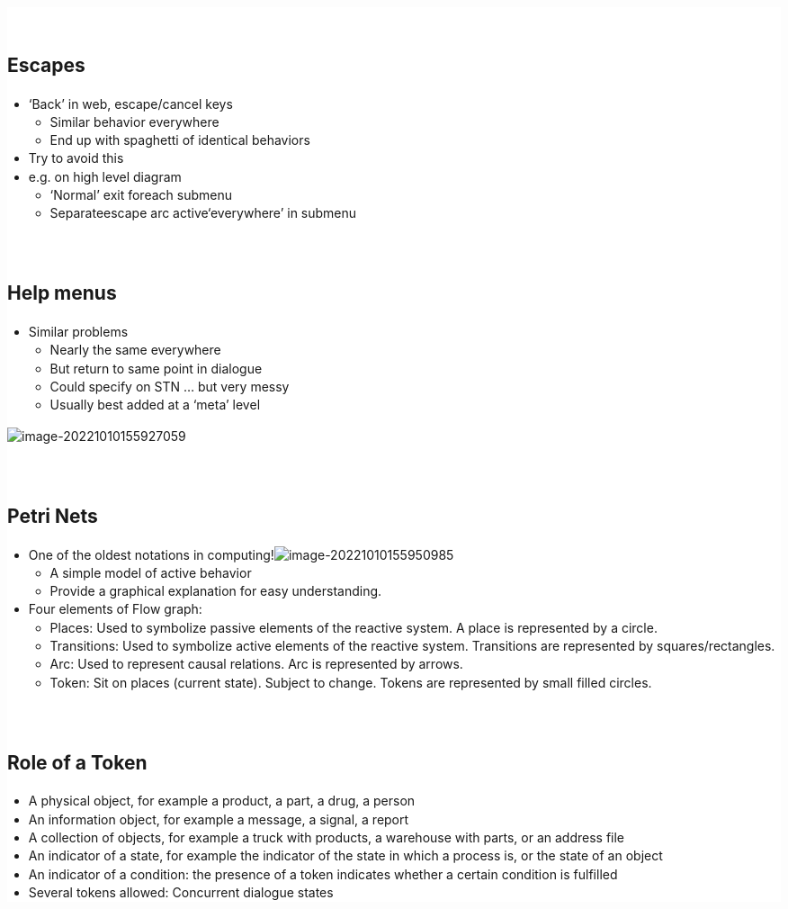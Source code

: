 <br>

## Escapes

- ‘Back’ in web, escape/cancel keys
  - Similar behavior everywhere
  - End up with spaghetti of identical behaviors 
- Try to avoid this
- e.g. on high level diagram
  - ‘Normal’ exit foreach submenu
  - Separateescape arc active‘everywhere’ in submenu



<br>

## Help menus

- Similar problems
  - Nearly the same everywhere
  - But return to same point in dialogue
  - Could specify on STN … but very messy
  - Usually best added at a ‘meta’ level

![image-20221010155927059](https://raw.githubusercontent.com/speardragon/save-image-repo/main/img/image-20221010155927059.png)



<br>

## Petri Nets

- One of the oldest notations in computing!![image-20221010155950985](https://raw.githubusercontent.com/speardragon/save-image-repo/main/img/image-20221010155950985.png)
  - A simple model of active behavior
  - Provide a graphical explanation for easy understanding.
- Four elements of Flow graph:
  - Places: Used to symbolize passive elements of the reactive system. A place is represented by a circle.
  - Transitions: Used to symbolize active elements of the reactive system. Transitions are represented by squares/rectangles.
  - Arc: Used to represent causal relations. Arc is represented by arrows.
  - Token: Sit on places (current state). Subject to change. Tokens are represented by small filled circles.

<br>

## Role of a Token

- A physical object, for example a product, a part, a drug, a person 
- An information object, for example a message, a 
signal, a report
- A collection of objects, for example a truck with products, a warehouse with parts, or an address file
- An indicator of a state, for example the indicator of the state in which a process is, or the state of an object
- An indicator of a condition: the presence of a token indicates whether a certain condition is fulfilled
- Several tokens allowed: Concurrent dialogue states
